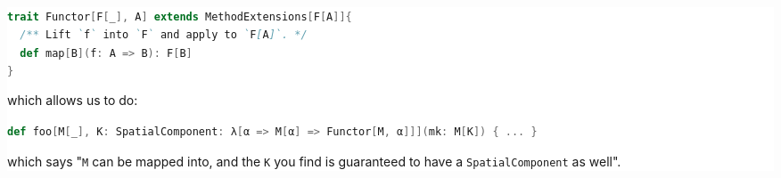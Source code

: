 ```scala
trait Functor[F[_], A] extends MethodExtensions[F[A]]{
  /** Lift `f` into `F` and apply to `F[A]`. */
  def map[B](f: A => B): F[B]
}
```

which allows us to do:

```scala
def foo[M[_], K: SpatialComponent: λ[α => M[α] => Functor[M, α]]](mk: M[K]) { ... }
```

which says "`M` can be mapped into, and the `K` you find is guaranteed to
have a `SpatialComponent` as well".
